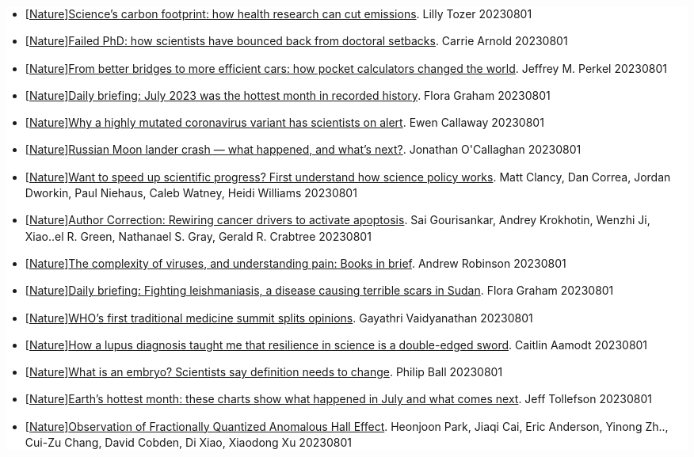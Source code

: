   - \[[Nature](http://feeds.nature.com/nature/rss/current)\][Science’s carbon footprint: how health research can cut emissions](https://www.nature.com/articles/d41586-023-02642-1). Lilly Tozer 	20230801

  - \[[Nature](http://feeds.nature.com/nature/rss/current)\][Failed PhD: how scientists have bounced back from doctoral setbacks](https://www.nature.com/articles/d41586-023-02603-8). Carrie Arnold 	20230801

  - \[[Nature](http://feeds.nature.com/nature/rss/current)\][From better bridges to more efficient cars: how pocket calculators changed the world](https://www.nature.com/articles/d41586-023-02601-w). Jeffrey M. Perkel 	20230801

  - \[[Nature](http://feeds.nature.com/nature/rss/current)\][Daily briefing: July 2023 was the hottest month in recorded history](https://www.nature.com/articles/d41586-023-02670-x). Flora Graham 	20230801

  - \[[Nature](http://feeds.nature.com/nature/rss/current)\][Why a highly mutated coronavirus variant has scientists on alert](https://www.nature.com/articles/d41586-023-02656-9). Ewen Callaway 	20230801

  - \[[Nature](http://feeds.nature.com/nature/rss/current)\][Russian Moon lander crash — what happened, and what’s next?](https://www.nature.com/articles/d41586-023-02659-6). Jonathan O'Callaghan 	20230801

  - \[[Nature](http://feeds.nature.com/nature/rss/current)\][Want to speed up scientific progress? First understand how science policy works](https://www.nature.com/articles/d41586-023-02602-9). Matt Clancy, Dan Correa, Jordan Dworkin, Paul Niehaus, Caleb Watney, Heidi Williams 	20230801

  - \[[Nature](http://feeds.nature.com/nature/rss/current)\][Author Correction: Rewiring cancer drivers to activate apoptosis](https://www.nature.com/articles/s41586-023-06543-1). Sai Gourisankar, Andrey Krokhotin, Wenzhi Ji, Xiao..el R. Green, Nathanael S. Gray, Gerald R. Crabtree 	20230801

  - \[[Nature](http://feeds.nature.com/nature/rss/current)\][The complexity of viruses, and understanding pain: Books in brief](https://www.nature.com/articles/d41586-023-02634-1). Andrew Robinson 	20230801

  - \[[Nature](http://feeds.nature.com/nature/rss/current)\][Daily briefing: Fighting leishmaniasis, a disease causing terrible scars in Sudan](https://www.nature.com/articles/d41586-023-02657-8). Flora Graham 	20230801

  - \[[Nature](http://feeds.nature.com/nature/rss/current)\][WHO’s first traditional medicine summit splits opinions](https://www.nature.com/articles/d41586-023-02636-z). Gayathri Vaidyanathan 	20230801

  - \[[Nature](http://feeds.nature.com/nature/rss/current)\][How a lupus diagnosis taught me that resilience in science is a double-edged sword](https://www.nature.com/articles/d41586-023-02639-w). Caitlin Aamodt 	20230801

  - \[[Nature](http://feeds.nature.com/nature/rss/current)\][What is an embryo? Scientists say definition needs to change](https://www.nature.com/articles/d41586-023-02641-2). Philip Ball 	20230801

  - \[[Nature](http://feeds.nature.com/nature/rss/current)\][Earth’s hottest month: these charts show what happened in July and what comes next](https://www.nature.com/articles/d41586-023-02552-2). Jeff Tollefson 	20230801

  - \[[Nature](http://feeds.nature.com/nature/rss/current)\][Observation of Fractionally Quantized Anomalous Hall Effect](https://www.nature.com/articles/s41586-023-06536-0). Heonjoon Park, Jiaqi Cai, Eric Anderson, Yinong Zh.., Cui-Zu Chang, David Cobden, Di Xiao, Xiaodong Xu 	20230801
